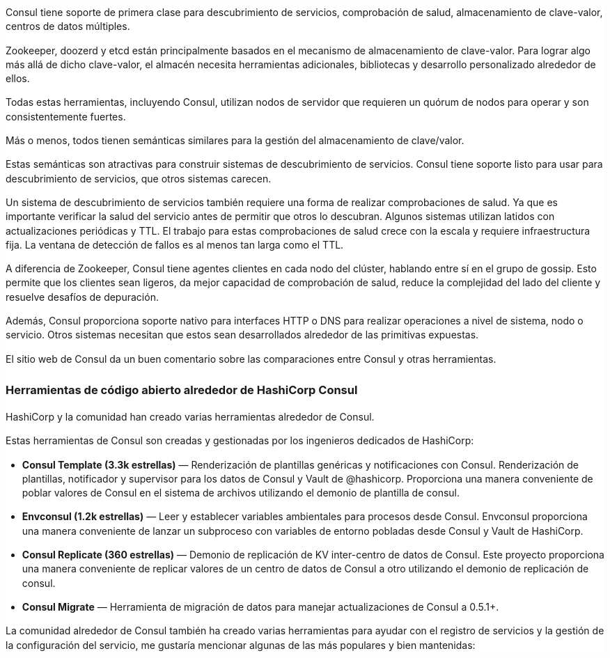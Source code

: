 Consul tiene soporte de primera clase para descubrimiento de servicios, comprobación de salud, almacenamiento de clave-valor, centros de datos múltiples.

Zookeeper, doozerd y etcd están principalmente basados en el mecanismo de almacenamiento de clave-valor. Para lograr algo más allá de dicho clave-valor, el almacén necesita herramientas adicionales, bibliotecas y desarrollo personalizado alrededor de ellos.

Todas estas herramientas, incluyendo Consul, utilizan nodos de servidor que requieren un quórum de nodos para operar y son consistentemente fuertes.

Más o menos, todos tienen semánticas similares para la gestión del almacenamiento de clave/valor.

Estas semánticas son atractivas para construir sistemas de descubrimiento de servicios. Consul tiene soporte listo para usar para descubrimiento de servicios, que otros sistemas carecen.

Un sistema de descubrimiento de servicios también requiere una forma de realizar comprobaciones de salud. Ya que es importante verificar la salud del servicio antes de permitir que otros lo descubran. Algunos sistemas utilizan latidos con actualizaciones periódicas y TTL. El trabajo para estas comprobaciones de salud crece con la escala y requiere infraestructura fija. La ventana de detección de fallos es al menos tan larga como el TTL.

A diferencia de Zookeeper, Consul tiene agentes clientes en cada nodo del clúster, hablando entre sí en el grupo de gossip. Esto permite que los clientes sean ligeros, da mejor capacidad de comprobación de salud, reduce la complejidad del lado del cliente y resuelve desafíos de depuración.

Además, Consul proporciona soporte nativo para interfaces HTTP o DNS para realizar operaciones a nivel de sistema, nodo o servicio. Otros sistemas necesitan que estos sean desarrollados alrededor de las primitivas expuestas.

El sitio web de Consul da un buen comentario sobre las comparaciones entre Consul y otras herramientas.

### Herramientas de código abierto alrededor de HashiCorp Consul

HashiCorp y la comunidad han creado varias herramientas alrededor de Consul.

Estas herramientas de Consul son creadas y gestionadas por los ingenieros dedicados de HashiCorp:

- **Consul Template (3.3k estrellas)** — Renderización de plantillas genéricas y notificaciones con Consul. Renderización de plantillas, notificador y supervisor para los datos de Consul y Vault de @hashicorp. Proporciona una manera conveniente de poblar valores de Consul en el sistema de archivos utilizando el demonio de plantilla de consul.

- **Envconsul (1.2k estrellas)** — Leer y establecer variables ambientales para procesos desde Consul. Envconsul proporciona una manera conveniente de lanzar un subproceso con variables de entorno pobladas desde Consul y Vault de HashiCorp.

- **Consul Replicate (360 estrellas)** — Demonio de replicación de KV inter-centro de datos de Consul. Este proyecto proporciona una manera conveniente de replicar valores de un centro de datos de Consul a otro utilizando el demonio de replicación de consul.

- **Consul Migrate** — Herramienta de migración de datos para manejar actualizaciones de Consul a 0.5.1+.

La comunidad alrededor de Consul también ha creado varias herramientas para ayudar con el registro de servicios y la gestión de la configuración del servicio, me gustaría mencionar algunas de las más populares y bien mantenidas:
